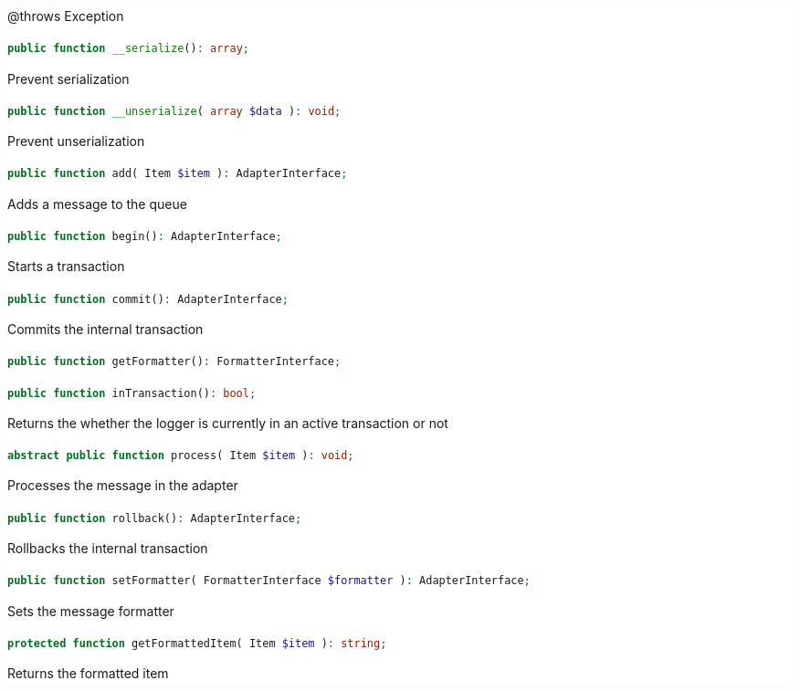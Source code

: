 @throws Exception


```php
public function __serialize(): array;
```
Prevent serialization


```php
public function __unserialize( array $data ): void;
```
Prevent unserialization


```php
public function add( Item $item ): AdapterInterface;
```
Adds a message to the queue


```php
public function begin(): AdapterInterface;
```
Starts a transaction


```php
public function commit(): AdapterInterface;
```
Commits the internal transaction


```php
public function getFormatter(): FormatterInterface;
```



```php
public function inTransaction(): bool;
```
Returns the whether the logger is currently in an active transaction or
not


```php
abstract public function process( Item $item ): void;
```
Processes the message in the adapter


```php
public function rollback(): AdapterInterface;
```
Rollbacks the internal transaction


```php
public function setFormatter( FormatterInterface $formatter ): AdapterInterface;
```
Sets the message formatter


```php
protected function getFormattedItem( Item $item ): string;
```
Returns the formatted item
